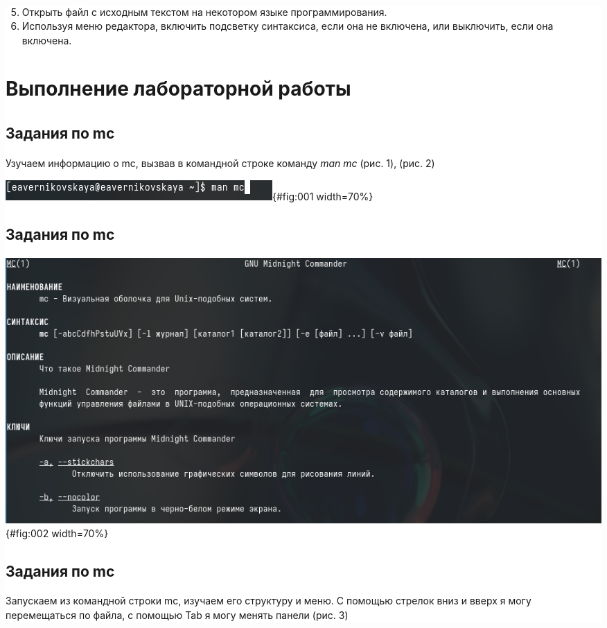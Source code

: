 5. Открыть файл с исходным текстом на некотором языке программирования.
6. Используя меню редактора, включить подсветку синтаксиса, если она не включена, или выключить, если она включена.

# Выполнение лабораторной работы

## Задания по mc

Узучаем информацию о mc, вызвав в командной строке команду *man mc* (рис. 1), (рис. 2)

![Вызов команды man mc](image/лаба9_1.png){#fig:001 width=70%}

## Задания по mc

![Информация о mc](image/лаба9_2.png){#fig:002 width=70%}

## Задания по mc

Запускаем из командной строки mc, изучаем его структуру и меню. С помощью стрелок вниз и вверх я могу перемещаться по файла, с помощью Tab я могу менять панели (рис. 3)
